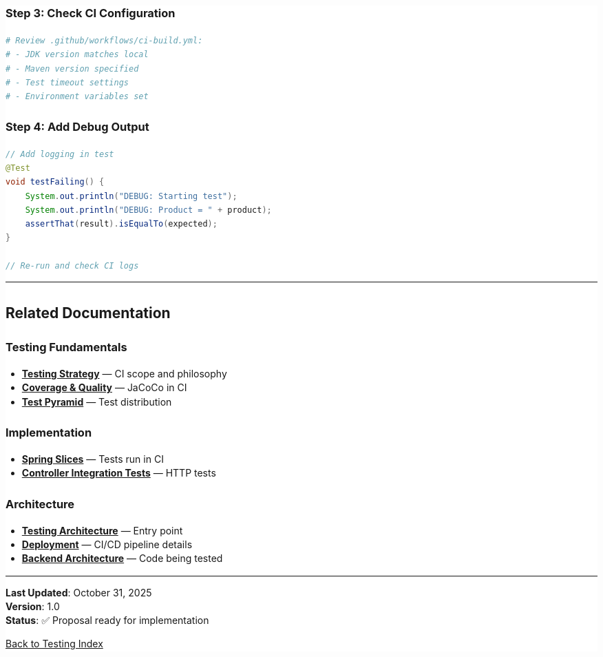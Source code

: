 ### Step 3: Check CI Configuration

```bash
# Review .github/workflows/ci-build.yml:
# - JDK version matches local
# - Maven version specified
# - Test timeout settings
# - Environment variables set
```

### Step 4: Add Debug Output

```java
// Add logging in test
@Test
void testFailing() {
    System.out.println("DEBUG: Starting test");
    System.out.println("DEBUG: Product = " + product);
    assertThat(result).isEqualTo(expected);
}

// Re-run and check CI logs
```

---

## Related Documentation

### Testing Fundamentals
- **[Testing Strategy](./strategy.md)** — CI scope and philosophy
- **[Coverage & Quality](./coverage-and-quality.md)** — JaCoCo in CI
- **[Test Pyramid](./pyramid.md)** — Test distribution

### Implementation
- **[Spring Slices](./spring-slices.md)** — Tests run in CI
- **[Controller Integration Tests](./controller-integration.md)** — HTTP tests

### Architecture
- **[Testing Architecture](../testing-architecture.md)** — Entry point
- **[Deployment](../deployment.md)** — CI/CD pipeline details
- **[Backend Architecture](../backend.md)** — Code being tested

---

**Last Updated**: October 31, 2025  
**Version**: 1.0  
**Status**: ✅ Proposal ready for implementation

[Back to Testing Index](../testing-architecture.md)
